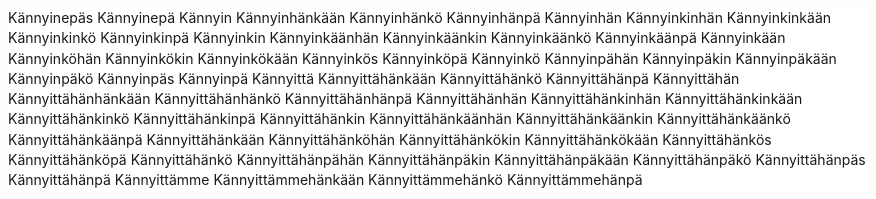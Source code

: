 Kännyinepäs
Kännyinepä
Kännyin
Kännyinhänkään
Kännyinhänkö
Kännyinhänpä
Kännyinhän
Kännyinkinhän
Kännyinkinkään
Kännyinkinkö
Kännyinkinpä
Kännyinkin
Kännyinkäänhän
Kännyinkäänkin
Kännyinkäänkö
Kännyinkäänpä
Kännyinkään
Kännyinköhän
Kännyinkökin
Kännyinkökään
Kännyinkös
Kännyinköpä
Kännyinkö
Kännyinpähän
Kännyinpäkin
Kännyinpäkään
Kännyinpäkö
Kännyinpäs
Kännyinpä
Kännyittä
Kännyittähänkään
Kännyittähänkö
Kännyittähänpä
Kännyittähän
Kännyittähänhänkään
Kännyittähänhänkö
Kännyittähänhänpä
Kännyittähänhän
Kännyittähänkinhän
Kännyittähänkinkään
Kännyittähänkinkö
Kännyittähänkinpä
Kännyittähänkin
Kännyittähänkäänhän
Kännyittähänkäänkin
Kännyittähänkäänkö
Kännyittähänkäänpä
Kännyittähänkään
Kännyittähänköhän
Kännyittähänkökin
Kännyittähänkökään
Kännyittähänkös
Kännyittähänköpä
Kännyittähänkö
Kännyittähänpähän
Kännyittähänpäkin
Kännyittähänpäkään
Kännyittähänpäkö
Kännyittähänpäs
Kännyittähänpä
Kännyittämme
Kännyittämmehänkään
Kännyittämmehänkö
Kännyittämmehänpä